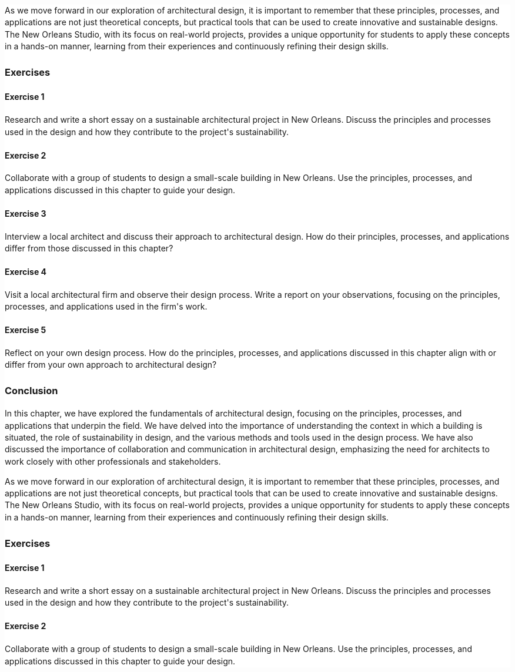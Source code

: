 As we move forward in our exploration of architectural design, it is important to remember that these principles, processes, and applications are not just theoretical concepts, but practical tools that can be used to create innovative and sustainable designs. The New Orleans Studio, with its focus on real-world projects, provides a unique opportunity for students to apply these concepts in a hands-on manner, learning from their experiences and continuously refining their design skills.

### Exercises
#### Exercise 1
Research and write a short essay on a sustainable architectural project in New Orleans. Discuss the principles and processes used in the design and how they contribute to the project's sustainability.

#### Exercise 2
Collaborate with a group of students to design a small-scale building in New Orleans. Use the principles, processes, and applications discussed in this chapter to guide your design.

#### Exercise 3
Interview a local architect and discuss their approach to architectural design. How do their principles, processes, and applications differ from those discussed in this chapter?

#### Exercise 4
Visit a local architectural firm and observe their design process. Write a report on your observations, focusing on the principles, processes, and applications used in the firm's work.

#### Exercise 5
Reflect on your own design process. How do the principles, processes, and applications discussed in this chapter align with or differ from your own approach to architectural design?


### Conclusion
In this chapter, we have explored the fundamentals of architectural design, focusing on the principles, processes, and applications that underpin the field. We have delved into the importance of understanding the context in which a building is situated, the role of sustainability in design, and the various methods and tools used in the design process. We have also discussed the importance of collaboration and communication in architectural design, emphasizing the need for architects to work closely with other professionals and stakeholders.

As we move forward in our exploration of architectural design, it is important to remember that these principles, processes, and applications are not just theoretical concepts, but practical tools that can be used to create innovative and sustainable designs. The New Orleans Studio, with its focus on real-world projects, provides a unique opportunity for students to apply these concepts in a hands-on manner, learning from their experiences and continuously refining their design skills.

### Exercises
#### Exercise 1
Research and write a short essay on a sustainable architectural project in New Orleans. Discuss the principles and processes used in the design and how they contribute to the project's sustainability.

#### Exercise 2
Collaborate with a group of students to design a small-scale building in New Orleans. Use the principles, processes, and applications discussed in this chapter to guide your design.
